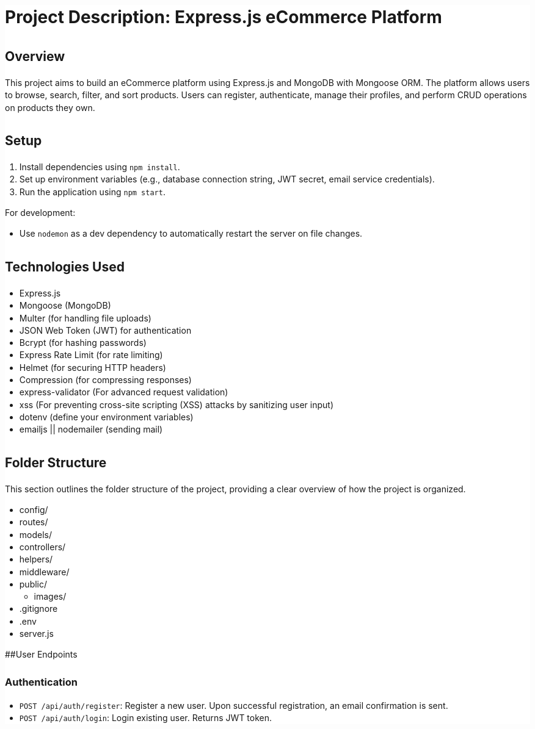 # Project Description: Express.js eCommerce Platform

## Overview
This project aims to build an eCommerce platform using Express.js and MongoDB with Mongoose ORM. The platform allows users to browse, search, filter, and sort products. Users can register, authenticate, manage their profiles, and perform CRUD operations on products they own.

## Setup
1. Install dependencies using `npm install`.
2. Set up environment variables (e.g., database connection string, JWT secret, email service credentials).
3. Run the application using `npm start`.

For development:
- Use `nodemon` as a dev dependency to automatically restart the server on file changes.

## Technologies Used
- Express.js
- Mongoose (MongoDB)
- Multer (for handling file uploads)
- JSON Web Token (JWT) for authentication
- Bcrypt (for hashing passwords)
- Express Rate Limit (for rate limiting)
- Helmet (for securing HTTP headers)
- Compression (for compressing responses)
- express-validator (For advanced request validation)
- xss (For preventing cross-site scripting (XSS) attacks by sanitizing user input)
- dotenv (define your environment variables)
- emailjs || nodemailer (sending mail)

## Folder Structure
This section outlines the folder structure of the project, providing a clear overview of how the project is organized.
- config/
- routes/
- models/
- controllers/
- helpers/
- middleware/
- public/
  - images/
- .gitignore
- .env
- server.js

##User Endpoints

### Authentication
- `POST /api/auth/register`: Register a new user. Upon successful registration, an email confirmation is sent.
- `POST /api/auth/login`: Login existing user. Returns JWT token.
